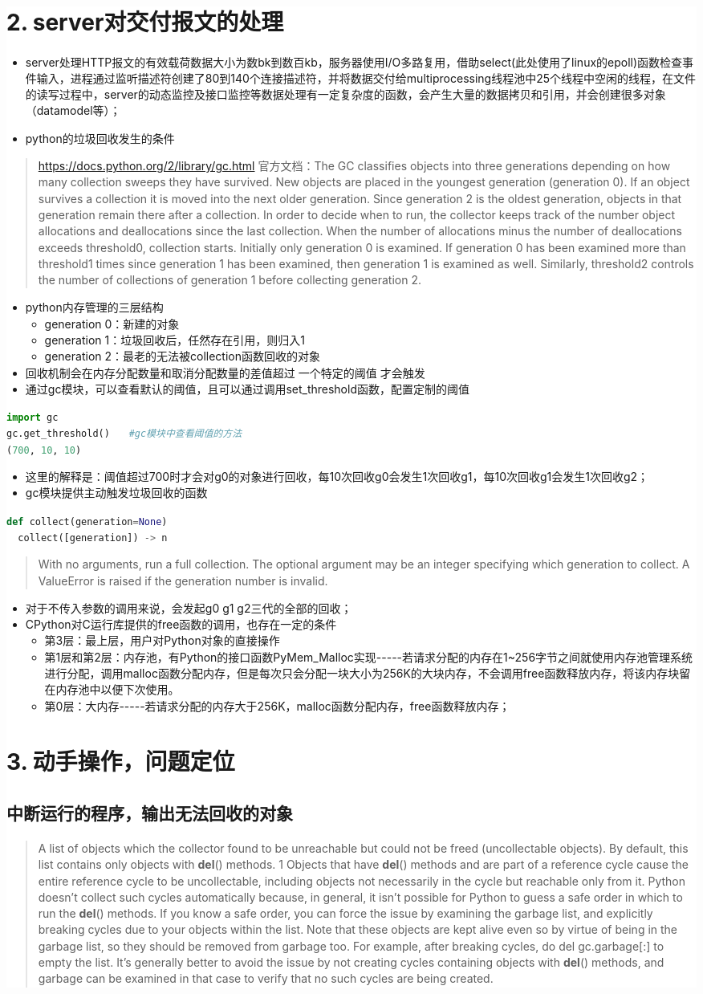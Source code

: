 # 2. server对交付报文的处理
* server处理HTTP报文的有效载荷数据大小为数bk到数百kb，服务器使用I/O多路复用，借助select(此处使用了linux的epoll)函数检查事件输入，进程通过监听描述符创建了80到140个连接描述符，并将数据交付给multiprocessing线程池中25个线程中空闲的线程，在文件的读写过程中，server的动态监控及接口监控等数据处理有一定复杂度的函数，会产生大量的数据拷贝和引用，并会创建很多对象（datamodel等）；

* python的垃圾回收发生的条件
 > https://docs.python.org/2/library/gc.html
 > 官方文档：The GC classifies objects into three generations depending on how many collection sweeps they have survived. New objects are placed in the youngest generation (generation 0). If an object survives a collection it is moved into the next older generation. Since generation 2 is the oldest generation, objects in that generation remain there after a collection. In order to decide when to run, the collector keeps track of the number object allocations and deallocations since the last collection. When the number of allocations minus the number of deallocations exceeds threshold0, collection starts. Initially only generation 0 is examined. If generation 0 has been examined more than threshold1 times since generation 1 has been examined, then generation 1 is examined as well. Similarly, threshold2 controls the number of collections of generation 1 before collecting generation 2.
* python内存管理的三层结构
  * generation 0：新建的对象
  * generation 1：垃圾回收后，任然存在引用，则归入1
  * generation 2：最老的无法被collection函数回收的对象
* 回收机制会在内存分配数量和取消分配数量的差值超过 一个特定的阈值 才会触发
* 通过gc模块，可以查看默认的阈值，且可以通过调用set_threshold函数，配置定制的阈值
```python
import gc
gc.get_threshold()　　#gc模块中查看阈值的方法
(700, 10, 10)
```
* 这里的解释是：阈值超过700时才会对g0的对象进行回收，每10次回收g0会发生1次回收g1，每10次回收g1会发生1次回收g2；
* gc模块提供主动触发垃圾回收的函数
```python
def collect(generation=None)
  collect([generation]) -> n
```


> With no arguments, run a full collection.  The optional argument
> may be an integer specifying which generation to collect.  A ValueError
> is raised if the generation number is invalid.

* 对于不传入参数的调用来说，会发起g0 g1 g2三代的全部的回收；
* CPython对C运行库提供的free函数的调用，也存在一定的条件
  * 第3层：最上层，用户对Python对象的直接操作
  * 第1层和第2层：内存池，有Python的接口函数PyMem_Malloc实现\-\-\-\-\-若请求分配的内存在1\~256字节之间就使用内存池管理系统进行分配，调用malloc函数分配内存，但是每次只会分配一块大小为256K的大块内存，不会调用free函数释放内存，将该内存块留在内存池中以便下次使用。
  * 第0层：大内存\-\-\-\-\-若请求分配的内存大于256K，malloc函数分配内存，free函数释放内存；

# 3. 动手操作，问题定位
## 中断运行的程序，输出无法回收的对象
> A list of objects which the collector found to be unreachable but could not be freed (uncollectable objects). By default, this list contains only objects with __del__() methods. 1 Objects that have __del__() methods and are part of a reference cycle cause the entire reference cycle to be uncollectable, including objects not necessarily in the cycle but reachable only from it. Python doesn’t collect such cycles automatically because, in general, it isn’t possible for Python to guess a safe order in which to run the __del__() methods. If you know a safe order, you can force the issue by examining the garbage list, and explicitly breaking cycles due to your objects within the list. Note that these objects are kept alive even so by virtue of being in the garbage list, so they should be removed from garbage too. For example, after breaking cycles, do del gc.garbage[:] to empty the list. It’s generally better to avoid the issue by not creating cycles containing objects with __del__() methods, and garbage can be examined in that case to verify that no such cycles are being created.
